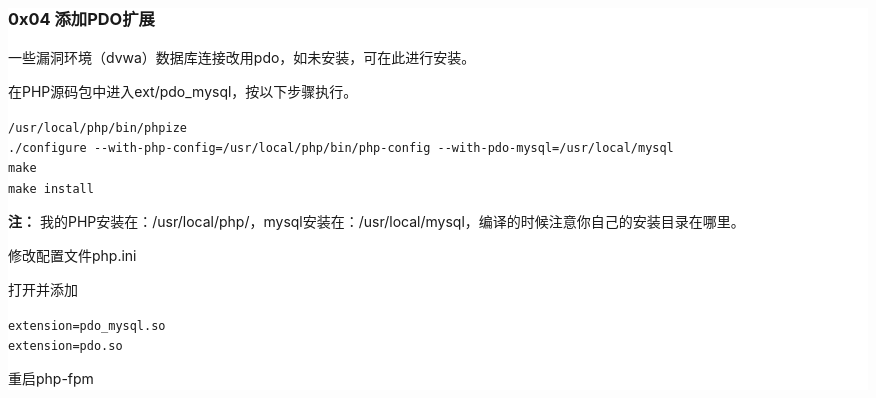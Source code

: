 ### 0x04 添加PDO扩展

一些漏洞环境（dvwa）数据库连接改用pdo，如未安装，可在此进行安装。

在PHP源码包中进入ext/pdo_mysql，按以下步骤执行。

```shell
/usr/local/php/bin/phpize
./configure --with-php-config=/usr/local/php/bin/php-config --with-pdo-mysql=/usr/local/mysql
make
make install
```

**注：** 我的PHP安装在：/usr/local/php/，mysql安装在：/usr/local/mysql，编译的时候注意你自己的安装目录在哪里。

修改配置文件php.ini

打开并添加

```
extension=pdo_mysql.so
extension=pdo.so
```

重启php-fpm
